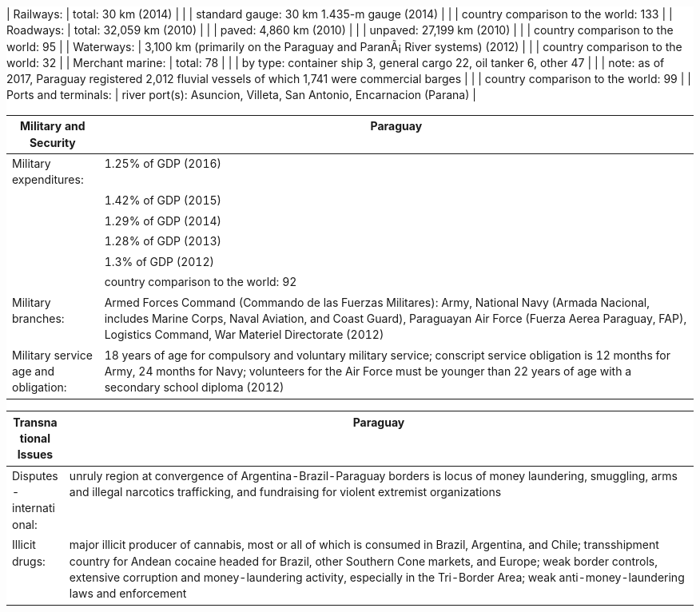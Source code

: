 | Railways: | total: 30 km (2014) |
| | standard gauge: 30 km 1.435-m gauge (2014) |
| | country comparison to the world: 133 |
| Roadways: | total: 32,059 km (2010) |
| | paved: 4,860 km (2010) |
| | unpaved: 27,199 km (2010) |
| | country comparison to the world: 95 |
| Waterways: | 3,100 km (primarily on the Paraguay and ParanÃ¡ River systems) (2012) |
| | country comparison to the world: 32 |
| Merchant marine: | total: 78 |
| | by type: container ship 3, general cargo 22, oil tanker 6, other 47 |
| | note: as of 2017, Paraguay registered 2,012 fluvial vessels of which 1,741 were commercial barges |
| | country comparison to the world: 99 |
| Ports and terminals: | river port(s): Asuncion, Villeta, San Antonio, Encarnacion (Parana) |

| Military and Security | Paraguay |
| --- | --- |
| Military expenditures: | 1.25% of GDP (2016) |
| | 1.42% of GDP (2015) |
| | 1.29% of GDP (2014) |
| | 1.28% of GDP (2013) |
| | 1.3% of GDP (2012) |
| | country comparison to the world: 92 |
| Military branches: | Armed Forces Command (Commando de las Fuerzas Militares): Army, National Navy (Armada Nacional, includes Marine Corps, Naval Aviation, and Coast Guard), Paraguayan Air Force (Fuerza Aerea Paraguay, FAP), Logistics Command, War Materiel Directorate (2012) |
| Military service age and obligation: | 18 years of age for compulsory and voluntary military service; conscript service obligation is 12 months for Army, 24 months for Navy; volunteers for the Air Force must be younger than 22 years of age with a secondary school diploma (2012) |

| Transnational Issues | Paraguay |
| --- | --- |
| Disputes - international: | unruly region at convergence of Argentina-Brazil-Paraguay borders is locus of money laundering, smuggling, arms and illegal narcotics trafficking, and fundraising for violent extremist organizations |
| Illicit drugs: | major illicit producer of cannabis, most or all of which is consumed in Brazil, Argentina, and Chile; transshipment country for Andean cocaine headed for Brazil, other Southern Cone markets, and Europe; weak border controls, extensive corruption and money-laundering activity, especially in the Tri-Border Area; weak anti-money-laundering laws and enforcement |
